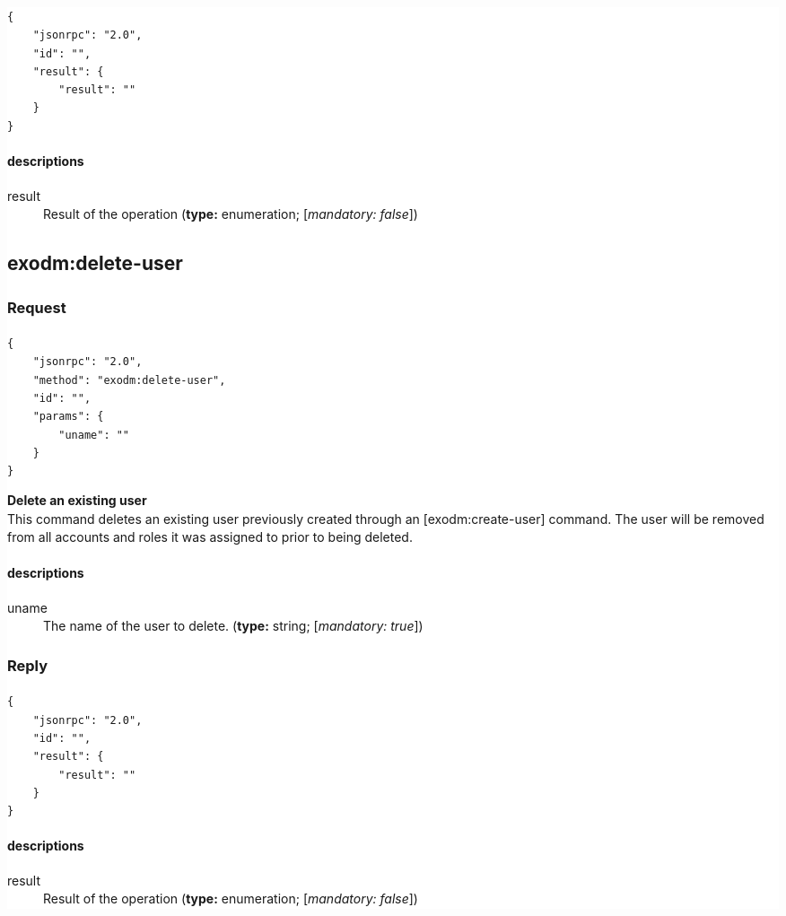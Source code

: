     {
        "jsonrpc": "2.0",
        "id": "",
        "result": {
            "result": ""
        }
    }


#### descriptions
<dl><dt>result</dt>
<dd>Result of the operation (<b>type:</b> enumeration; [<em>mandatory: false</em>])</dd>
</dl>



## exodm:delete-user

### Request


    {
        "jsonrpc": "2.0",
        "method": "exodm:delete-user",
        "id": "",
        "params": {
            "uname": ""
        }
    }


**Delete an existing user**<br>This command deletes an existing user previously created through an [exodm:create-user] command.  The user will be removed from all accounts and roles it was assigned to prior to being deleted.

#### descriptions
<dl><dt>uname</dt>
<dd>The name of the user to delete. (<b>type:</b> string; [<em>mandatory: true</em>])</dd>
</dl>



### Reply


    {
        "jsonrpc": "2.0",
        "id": "",
        "result": {
            "result": ""
        }
    }


#### descriptions
<dl><dt>result</dt>
<dd>Result of the operation (<b>type:</b> enumeration; [<em>mandatory: false</em>])</dd>
</dl>
